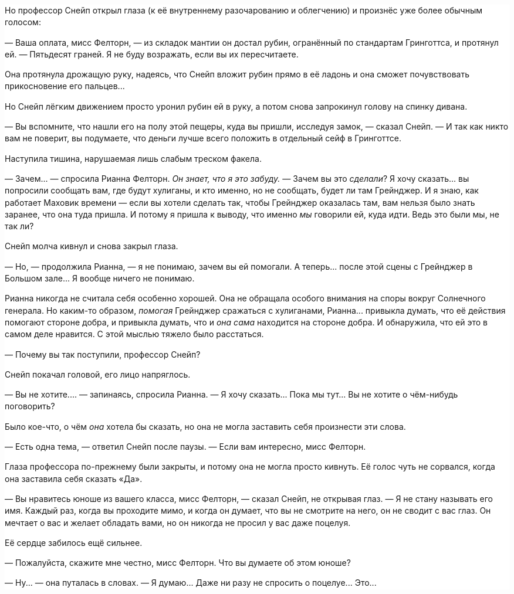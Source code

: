 Но профессор Снейп открыл глаза (к её внутреннему разочарованию и облегчению) и произнёс уже более обычным голосом:

— Ваша оплата, мисс Фелторн, — из складок мантии он достал рубин, огранённый по стандартам Гринготтса, и протянул ей. — Пятьдесят граней. Я не буду возражать, если вы их пересчитаете.

Она протянула дрожащую руку, надеясь, что Снейп вложит рубин прямо в её ладонь и она сможет почувствовать прикосновение его пальцев... 

Но Снейп лёгким движением просто уронил рубин ей в руку, а потом снова запрокинул голову на спинку дивана.

— Вы вспомните, что нашли его на полу этой пещеры, куда вы пришли, исследуя замок, — сказал Снейп. — И так как никто вам не поверит, вы подумаете, что деньги лучше всего положить в отдельный сейф в Гринготтсе.

Наступила тишина, нарушаемая лишь слабым треском факела.

— Зачем... — спросила Рианна Фелторн. *Он знает, что я это забуду.* — Зачем вы это *сделали*? Я хочу сказать... вы попросили сообщать вам, где будут хулиганы, и кто именно, но не сообщать, будет ли там Грейнджер. И я знаю, как работает Маховик времени — если вы хотели сделать так, чтобы Грейнджер оказалась там, вам нельзя было знать заранее, что она туда пришла. И потому я пришла к выводу, что именно *мы* говорили ей, куда идти. Ведь это были мы, не так ли?

Снейп молча кивнул и снова закрыл глаза.

— Но, — продолжила Рианна, — я не понимаю, зачем вы ей помогали. А теперь... после этой сцены с Грейнджер в Большом зале... Я вообще ничего не понимаю. 

Рианна никогда не считала себя особенно хорошей. Она не обращала особого внимания на споры вокруг Солнечного генерала. Но каким-то образом, *помогая* Грейнджер сражаться с хулиганами, Рианна... привыкла думать, что её действия помогают стороне добра, и привыкла думать, что и *она сама* находится на стороне добра. И обнаружила, что ей это в самом деле нравится. С этой мыслью тяжело было расстаться.

— Почему вы так поступили, профессор Снейп?

Снейп покачал головой, его лицо напряглось.

— Вы не хотите.... — запинаясь, спросила Рианна. — Я хочу сказать... Пока мы тут... Вы не хотите о чём-нибудь поговорить?

Было кое-что, о чём *она* хотела бы сказать, но она не могла заставить себя произнести эти слова.

— Есть одна тема, — ответил Снейп после паузы. — Если вам интересно, мисс Фелторн.

Глаза профессора по-прежнему были закрыты, и потому она не могла просто кивнуть. Её голос чуть не сорвался, когда она заставила себя сказать «Да».

— Вы нравитесь юноше из вашего класса, мисс Фелторн, — сказал Снейп, не открывая глаз. — Я не стану называть его имя. Каждый раз, когда вы проходите мимо, и когда он думает, что вы не смотрите на него, он не сводит с вас глаз. Он мечтает о вас и желает обладать вами, но он никогда не просил у вас даже поцелуя.

Её сердце забилось ещё сильнее.

— Пожалуйста, скажите мне честно, мисс Фелторн. Что вы думаете об этом юноше?

— Ну... — она путалась в словах. — Я думаю... Даже ни разу не спросить о поцелуе... Это...
